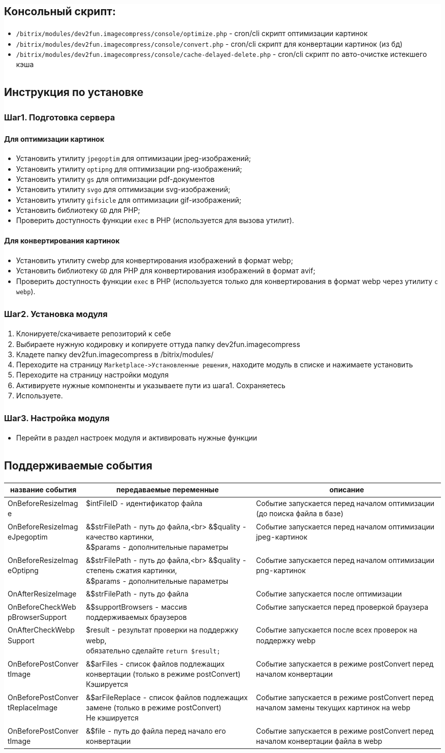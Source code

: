 ## Консольный скрипт:
* `/bitrix/modules/dev2fun.imagecompress/console/optimize.php` - cron/cli скрипт оптимизации картинок
* `/bitrix/modules/dev2fun.imagecompress/console/convert.php` - cron/cli скрипт для конвертации картинок (из бд)
* `/bitrix/modules/dev2fun.imagecompress/console/cache-delayed-delete.php` - cron/cli скрипт по авто-очистке истекшего кэша

## Инструкция по установке

### Шаг1. Подготовка сервера

#### Для оптимизации картинок
* Установить утилиту `jpegoptim` для оптимизации jpeg-изображений;
* Установить утилиту `optipng` для оптимизации png-изображений;
* Установить утилиту `gs` для оптимизации pdf-документов
* Установить утилиту `svgo` для оптимизации svg-изображений;
* Установить утилиту `gifsicle` для оптимизации gif-изображений;
* Установить библиотеку `GD` для PHP;
* Проверить доступность функции `exec` в PHP (используется для вызова утилит).

#### Для конвертирования картинок
* Установить утилиту cwebp для конвертирования изображений в формат webp;
* Установить библиотеку `GD` для PHP для конвертирования изображений в формат avif;
* Проверить доступность функции `exec` в PHP (используется только для конвертирования в формат webp через утилиту `cwebp`).

### Шаг2. Установка модуля
1. Клонируете/скачиваете репозиторий к себе
1. Выбираете нужную кодировку и копируете оттуда папку dev2fun.imagecompress
1. Кладете папку dev2fun.imagecompress в /bitrix/modules/
1. Переходите на страницу `Marketplace->Установленные решения`, находите модуль в списке и нажимаете установить
1. Переходите на страницу настройки модуля
1. Активируете нужные компоненты и указываете пути из шага1. Сохраняетесь
1. Используете.

### Шаг3. Настройка модуля
* Перейти в раздел настроек модуля и активировать нужные функции


## Поддерживаемые события

|  название события | передаваемые переменные  | описание 
|---|---|---| 
| OnBeforeResizeImage | $intFileID - идентификатор файла  | Событие запускается перед началом оптимизации (до поиска файла в базе) |
| OnBeforeResizeImageJpegoptim | &$strFilePath - путь до файла,<br> &$quality - качество картинки,<br> &$params - дополнительные параметры  | Событие запускается перед началом оптимизации jpeg-картинок |
| OnBeforeResizeImageOptipng | &$strFilePath - путь до файла,<br> &$quality - степень сжатия картинки,<br> &$params - дополнительные параметры  | Событие запускается перед началом оптимизации png-картинок |
| OnAfterResizeImage | &$strFilePath - путь до файла | Событие запускается после оптимизации |
| OnBeforeCheckWebpBrowserSupport | &$supportBrowsers - массив поддерживаемых браузеров | Событие запускается перед проверкой браузера |
| OnAfterCheckWebpSupport | $result - результат проверки на поддержку webp,<br> обязательно сделайте `return $result;` | Событие запускается после всех проверок на поддержку webp |
| OnBeforePostConvertImage | &$arFiles - список файлов подлежащих конвертации (только в режиме postConvert)<br>Кэшируется | Событие запускается в режиме postConvert перед началом конвертации |
| OnBeforePostConvertReplaceImage | &$arFileReplace - список файлов подлежащих замене (только в режиме postConvert)<br>Не кэшируется | Событие запускается в режиме postConvert перед началом замены текущих картинок на webp |
| OnBeforePostConvertImage | &$file - путь до файла перед начало его конвертации | Событие запускается в режиме postConvert перед началом конвертации файла в webp |
